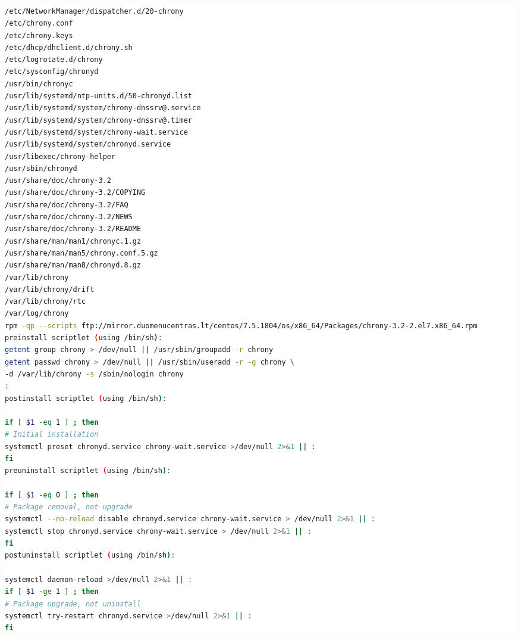 ```bash
/etc/NetworkManager/dispatcher.d/20-chrony
/etc/chrony.conf
/etc/chrony.keys
/etc/dhcp/dhclient.d/chrony.sh
/etc/logrotate.d/chrony
/etc/sysconfig/chronyd
/usr/bin/chronyc
/usr/lib/systemd/ntp-units.d/50-chronyd.list
/usr/lib/systemd/system/chrony-dnssrv@.service
/usr/lib/systemd/system/chrony-dnssrv@.timer
/usr/lib/systemd/system/chrony-wait.service
/usr/lib/systemd/system/chronyd.service
/usr/libexec/chrony-helper
/usr/sbin/chronyd
/usr/share/doc/chrony-3.2
/usr/share/doc/chrony-3.2/COPYING
/usr/share/doc/chrony-3.2/FAQ
/usr/share/doc/chrony-3.2/NEWS
/usr/share/doc/chrony-3.2/README
/usr/share/man/man1/chronyc.1.gz
/usr/share/man/man5/chrony.conf.5.gz
/usr/share/man/man8/chronyd.8.gz
/var/lib/chrony
/var/lib/chrony/drift
/var/lib/chrony/rtc
/var/log/chrony
rpm -qp --scripts ftp://mirror.duomenucentras.lt/centos/7.5.1804/os/x86_64/Packages/chrony-3.2-2.el7.x86_64.rpm
preinstall scriptlet (using /bin/sh):
getent group chrony > /dev/null || /usr/sbin/groupadd -r chrony
getent passwd chrony > /dev/null || /usr/sbin/useradd -r -g chrony \
-d /var/lib/chrony -s /sbin/nologin chrony
:
postinstall scriptlet (using /bin/sh):

if [ $1 -eq 1 ] ; then
# Initial installation
systemctl preset chronyd.service chrony-wait.service >/dev/null 2>&1 || :
fi
preuninstall scriptlet (using /bin/sh):

if [ $1 -eq 0 ] ; then
# Package removal, not upgrade
systemctl --no-reload disable chronyd.service chrony-wait.service > /dev/null 2>&1 || :
systemctl stop chronyd.service chrony-wait.service > /dev/null 2>&1 || :
fi
postuninstall scriptlet (using /bin/sh):

systemctl daemon-reload >/dev/null 2>&1 || :
if [ $1 -ge 1 ] ; then
# Package upgrade, not uninstall
systemctl try-restart chronyd.service >/dev/null 2>&1 || :
fi
```

